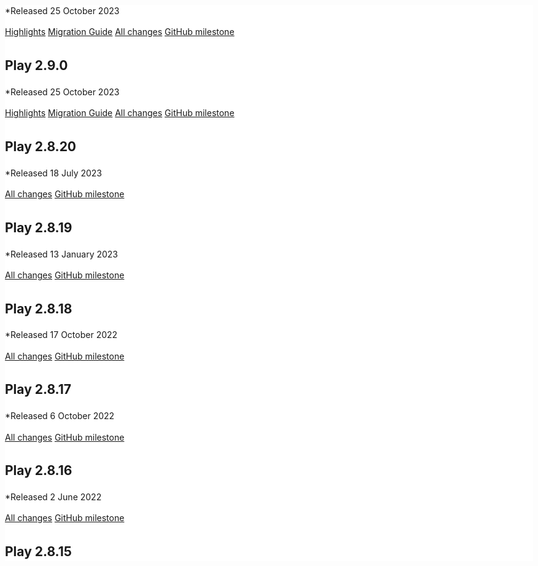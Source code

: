 *Released 25 October 2023

[Highlights](https://playframework.com/documentation/3.0.x/Highlights30)
[Migration Guide](https://playframework.com/documentation/3.0.x/Migration30)
[All changes](https://github.com/playframework/playframework/compare/2.9.0...3.0.0/)
[GitHub milestone](https://github.com/playframework/playframework/milestone/129?closed=1)

## Play 2.9.0

*Released 25 October 2023

[Highlights](https://playframework.com/documentation/2.9.x/Highlights29)
[Migration Guide](https://playframework.com/documentation/2.9.x/Migration29)
[All changes](https://github.com/playframework/playframework/compare/2.8.0...2.9.0/)
[GitHub milestone](https://github.com/playframework/playframework/milestone/105?closed=1)

## Play 2.8.20

*Released 18 July 2023

[All changes](https://github.com/playframework/playframework/compare/2.8.19...2.8.20/)
[GitHub milestone](https://github.com/playframework/playframework/milestone/125?closed=1)

## Play 2.8.19

*Released 13 January 2023

[All changes](https://github.com/playframework/playframework/compare/2.8.18...2.8.19/)
[GitHub milestone](https://github.com/playframework/playframework/milestone/124?closed=1)

## Play 2.8.18

*Released 17 October 2022

[All changes](https://github.com/playframework/playframework/compare/2.8.17...2.8.18/)
[GitHub milestone](https://github.com/playframework/playframework/milestone/123?closed=1)

## Play 2.8.17

*Released 6 October 2022

[All changes](https://github.com/playframework/playframework/compare/2.8.16...2.8.17/)
[GitHub milestone](https://github.com/playframework/playframework/milestone/122?closed=1)

## Play 2.8.16

*Released 2 June 2022

[All changes](https://github.com/playframework/playframework/compare/2.8.15...2.8.16/)
[GitHub milestone](https://github.com/playframework/playframework/milestone/121?closed=1)

## Play 2.8.15
